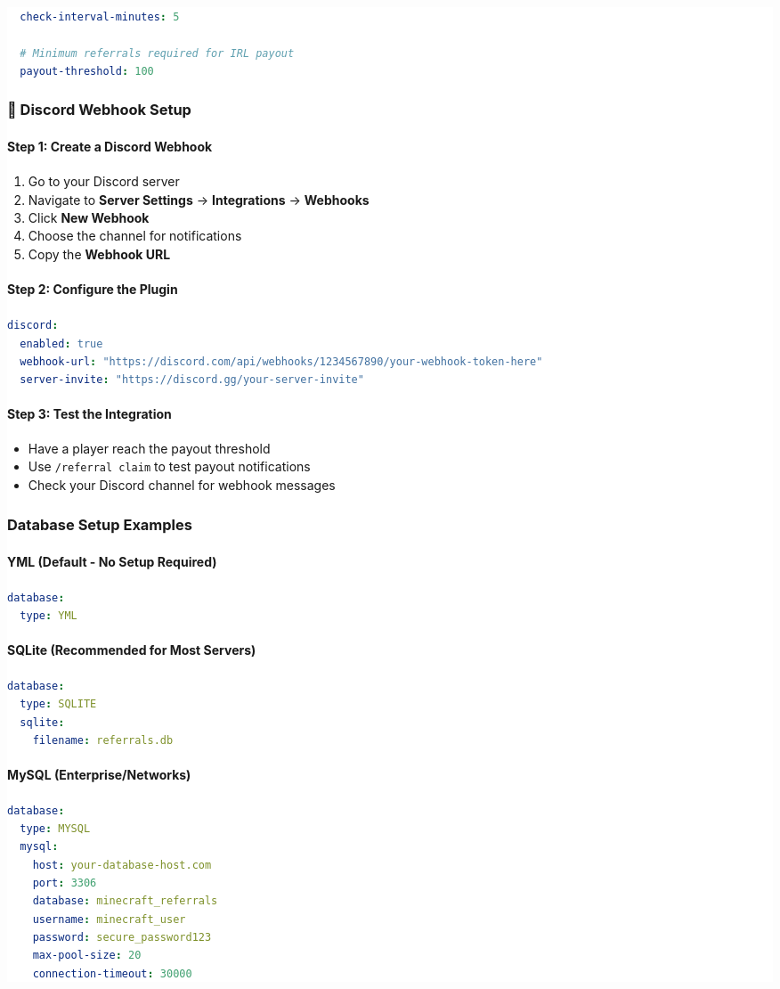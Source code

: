 ```yaml
  check-interval-minutes: 5
  
  # Minimum referrals required for IRL payout
  payout-threshold: 100
```

### 🔔 Discord Webhook Setup

#### Step 1: Create a Discord Webhook
1. Go to your Discord server
2. Navigate to **Server Settings** → **Integrations** → **Webhooks**
3. Click **New Webhook**
4. Choose the channel for notifications
5. Copy the **Webhook URL**

#### Step 2: Configure the Plugin
```yaml
discord:
  enabled: true
  webhook-url: "https://discord.com/api/webhooks/1234567890/your-webhook-token-here"
  server-invite: "https://discord.gg/your-server-invite"
```

#### Step 3: Test the Integration
- Have a player reach the payout threshold
- Use `/referral claim` to test payout notifications
- Check your Discord channel for webhook messages

### Database Setup Examples

#### YML (Default - No Setup Required)
```yaml
database:
  type: YML
```

#### SQLite (Recommended for Most Servers)
```yaml
database:
  type: SQLITE
  sqlite:
    filename: referrals.db
```

#### MySQL (Enterprise/Networks)
```yaml
database:
  type: MYSQL
  mysql:
    host: your-database-host.com
    port: 3306
    database: minecraft_referrals
    username: minecraft_user
    password: secure_password123
    max-pool-size: 20
    connection-timeout: 30000
```
